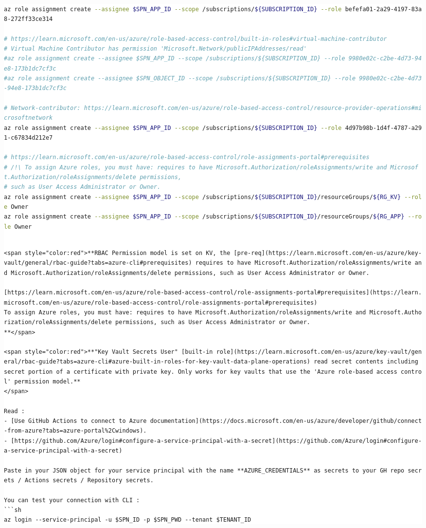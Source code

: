 ```sh
az role assignment create --assignee $SPN_APP_ID --scope /subscriptions/${SUBSCRIPTION_ID} --role befefa01-2a29-4197-83a8-272ff33ce314

# https://learn.microsoft.com/en-us/azure/role-based-access-control/built-in-roles#virtual-machine-contributor
# Virtual Machine Contributor has permission 'Microsoft.Network/publicIPAddresses/read'
#az role assignment create --assignee $SPN_APP_ID --scope /subscriptions/${SUBSCRIPTION_ID} --role 9980e02c-c2be-4d73-94e8-173b1dc7cf3c
#az role assignment create --assignee $SPN_OBJECT_ID --scope /subscriptions/${SUBSCRIPTION_ID} --role 9980e02c-c2be-4d73-94e8-173b1dc7cf3c

# Network-contributor: https://learn.microsoft.com/en-us/azure/role-based-access-control/resource-provider-operations#microsoftnetwork
az role assignment create --assignee $SPN_APP_ID --scope /subscriptions/${SUBSCRIPTION_ID} --role 4d97b98b-1d4f-4787-a291-c67834d212e7

# https://learn.microsoft.com/en-us/azure/role-based-access-control/role-assignments-portal#prerequisites
# /!\ To assign Azure roles, you must have: requires to have Microsoft.Authorization/roleAssignments/write and Microsoft.Authorization/roleAssignments/delete permissions, 
# such as User Access Administrator or Owner.
az role assignment create --assignee $SPN_APP_ID --scope /subscriptions/${SUBSCRIPTION_ID}/resourceGroups/${RG_KV} --role Owner
az role assignment create --assignee $SPN_APP_ID --scope /subscriptions/${SUBSCRIPTION_ID}/resourceGroups/${RG_APP} --role Owner

```
```

<span style="color:red">**RBAC Permission model is set on KV, the [pre-req](https://learn.microsoft.com/en-us/azure/key-vault/general/rbac-guide?tabs=azure-cli#prerequisites) requires to have Microsoft.Authorization/roleAssignments/write and Microsoft.Authorization/roleAssignments/delete permissions, such as User Access Administrator or Owner.

[https://learn.microsoft.com/en-us/azure/role-based-access-control/role-assignments-portal#prerequisites](https://learn.microsoft.com/en-us/azure/role-based-access-control/role-assignments-portal#prerequisites)
To assign Azure roles, you must have: requires to have Microsoft.Authorization/roleAssignments/write and Microsoft.Authorization/roleAssignments/delete permissions, such as User Access Administrator or Owner.
**</span>

<span style="color:red">**"Key Vault Secrets User" [built-in role](https://learn.microsoft.com/en-us/azure/key-vault/general/rbac-guide?tabs=azure-cli#azure-built-in-roles-for-key-vault-data-plane-operations) read secret contents including secret portion of a certificate with private key. Only works for key vaults that use the 'Azure role-based access control' permission model.**
</span>

Read :
- [Use GitHub Actions to connect to Azure documentation](https://docs.microsoft.com/en-us/azure/developer/github/connect-from-azure?tabs=azure-portal%2Cwindows).
- [https://github.com/Azure/login#configure-a-service-principal-with-a-secret](https://github.com/Azure/login#configure-a-service-principal-with-a-secret)

Paste in your JSON object for your service principal with the name **AZURE_CREDENTIALS** as secrets to your GH repo secrets / Actions secrets / Repository secrets.

You can test your connection with CLI :
```sh
az login --service-principal -u $SPN_ID -p $SPN_PWD --tenant $TENANT_ID
```
